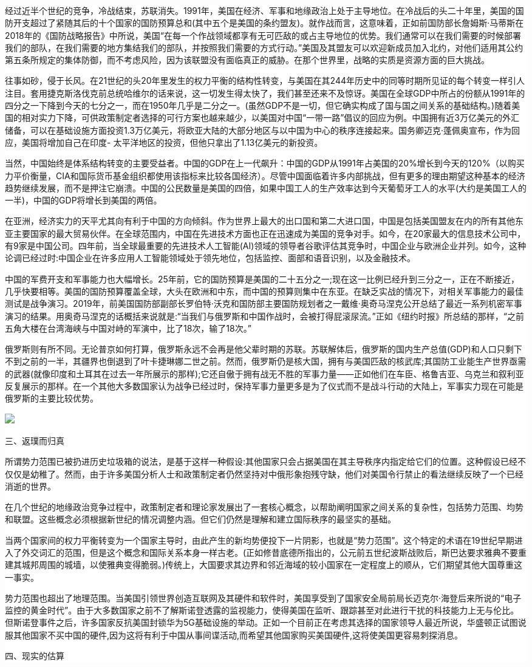   

经过近半个世纪的竞争，冷战结束，苏联消失。1991年，美国在经济、军事和地缘政治上处于主导地位。在冷战后的头二十年里，美国的国防开支超过了紧随其后的十个国家的国防预算总和(其中五个是美国的条约盟友)。就作战而言，这意味着，正如前国防部长詹姆斯·马蒂斯在2018年的《国防战略报告》中所说，美国“在每一个作战领域都享有无可匹敌的或占主导地位的优势。我们通常可以在我们需要的时候部署我们的部队，在我们需要的地方集结我们的部队，并按照我们需要的方式行动。”美国及其盟友可以欢迎新成员加入北约，对他们适用其公约第五条所规定的集体防御，而不考虑风险，因为该联盟没有面临真正的威胁。在那个世界里，战略的实质是资源方面的巨大挑战。

往事如砂，侵于长风。在21世纪的头20年里发生的权力平衡的结构性转变，与美国在其244年历史中的同等时期所见证的每个转变一样引人注目。套用捷克斯洛伐克前总统哈维尔的话来说，这一切发生得太快了，我们甚至还来不及惊讶。美国在全球GDP中所占的份额从1991年的四分之一下降到今天的七分之一，而在1950年几乎是二分之一。(虽然GDP不是一切，但它确实构成了国与国之间关系的基础结构。)随着美国的相对实力下降，可供政策制定者选择的可行方案也越来越少，以美国对中国“一带一路”倡议的回应为例。中国拥有近3万亿美元的外汇储备，可以在基础设施方面投资1.3万亿美元，将欧亚大陆的大部分地区与以中国为中心的秩序连接起来。国务卿迈克·蓬佩奥宣布，作为回应，美国将增加自己在印度-
太平洋地区的投资，但他只拿出了1.13亿美元的新投资。

当然，中国始终是体系结构转变的主要受益者。中国的GDP在上一代飙升：中国的GDP从1991年占美国的20%增长到今天的120%（以购买力平价衡量，CIA和国际货币基金组织都使用该指标来比较各国经济）。尽管中国面临着许多内部挑战，但有更多的理由期望这种基本的经济趋势继续发展，而不是押注它崩溃。中国的公民数量是美国的四倍，如果中国工人的生产效率达到今天葡萄牙工人的水平(大约是美国工人的一半)，中国的GDP将增长到美国的两倍。

在亚洲，经济实力的天平尤其向有利于中国的方向倾斜。作为世界上最大的出口国和第二大进口国，中国是包括美国盟友在内的所有其他东亚主要国家的最大贸易伙伴。在全球范围内，中国在先进技术方面也正在迅速成为美国的竞争对手。如今，在20家最大的信息技术公司中，有9家是中国公司。四年前，当全球最重要的先进技术人工智能(AI)领域的领导者谷歌评估其竞争时，中国企业与欧洲企业并列。如今，这种论调已经过时:中国企业在许多应用人工智能领域处于领先地位，包括监控、面部和语音识别，以及金融技术。

中国的军费开支和军事能力也大幅增长。25年前，它的国防预算是美国的二十五分之一;现在这一比例已经升到三分之一，正在不断接近，几乎快要相等。美国的国防预算覆盖全球，大头在欧洲和中东，而中国的预算则集中在东亚。在缺乏实战的情况下，对相关军事能力的最佳测试是战争演习。2019年，前美国国防部副部长罗伯特·沃克和国防部主要国防规划者之一戴维·奥奇马涅克公开总结了最近一系列机密军事演习的结果。用奥奇马涅克的话概括来说就是:“当我们与俄罗斯和中国作战时，会被打得屁滚尿流。”正如《纽约时报》所总结的那样，“之前五角大楼在台湾海峡与中国对峙的军演中，比了18次，输了18次。”

俄罗斯则有所不同。无论普京如何打算，俄罗斯永远不会再是他父辈时期的苏联。苏联解体后，俄罗斯的国内生产总值(GDP)和人口只剩下不到之前的一半，其疆界也倒退到了叶卡捷琳娜二世之前。然而，俄罗斯仍是核大国，拥有与美国匹敌的核武库;其国防工业能生产世界亟需的武器(就像印度和土耳其在过去一年所展示的那样);它还自傲于拥有战无不胜的军事力量——正如他们在车臣、格鲁吉亚、乌克兰和叙利亚反复展示的那样。在一个其他大多数国家认为战争已经过时，保持军事力量更多是为了仪式而不是战斗行动的大陆上，军事实力现在可能是俄罗斯的主要比较优势。

<img src='/images/2799/7.jpeg' width='100%' />  
  
  

三、返璞而归真  

  
  
  

  

所谓势力范围已被扔进历史垃圾箱的说法，是基于这样一种假设:其他国家只会占据美国在其主导秩序内指定给它们的位置。这种假设已经不仅仅是幼稚了。然而，由于许多美国分析人士和政策制定者仍然坚持对中俄形象抱残守缺，他们对美国令行禁止的看法继续反映了一个已经消逝的世界。

在几个世纪的地缘政治竞争过程中，政策制定者和理论家发展出了一套核心概念，以帮助阐明国家之间关系的复杂性，包括势力范围、均势和联盟。这些概念必须根据新世纪的情况调整内涵。但它们仍然是理解和建立国际秩序的最坚实的基础。

当两个国家间的权力平衡转变为一个国家主导时，由此产生的新均势便投下一片阴影，也就是“势力范围”。这个特定的术语在19世纪早期进入了外交词汇的范围，但是这个概念和国际关系本身一样古老。(正如修昔底德所指出的，公元前五世纪波斯战败后，斯巴达要求雅典不要重建其城邦周围的城墙，以使雅典变得脆弱。)传统上，大国要求其边界和邻近海域的较小国家在一定程度上的顺从，它们期望其他大国尊重这一事实。

势力范围也超出了地理范围。当美国引领世界创造互联网及其硬件和软件时，美国享受到了国家安全局前局长迈克尔·海登后来所说的“电子监控的黄金时代”。由于大多数国家之前不了解斯诺登透露的监视能力，使得美国在监听、跟踪甚至对此进行干扰的科技能力上无与伦比。但斯诺登事件之后，许多国家反抗美国封锁华为5G基础设施的举动。正如一个目前正在考虑其选择的国家领导人最近所说，华盛顿正试图说服其他国家不买中国的硬件,因为这将有利于中国从事间谍活动,而希望其他国家购买美国硬件,这将使美国更容易刺探消息。

  

  
  

四、现实的估算  

  
  
  